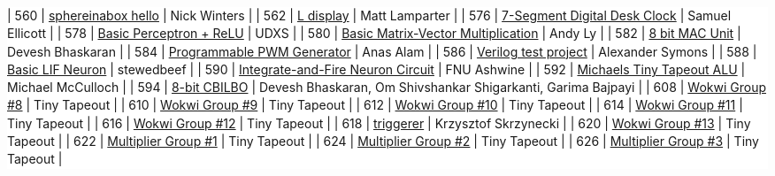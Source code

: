 | 560     | [sphereinabox hello](tt_um_wokwi_413387093939376129)                                                | Nick Winters                                                                                                                                       |
| 562     | [L display](tt_um_wokwi_413387014781302785)                                                         | Matt Lamparter                                                                                                                                     |
| 576     | [7-Segment Digital Desk Clock](tt_um_digital_clock_example)                                         | Samuel Ellicott                                                                                                                                    |
| 578     | [Basic Perceptron + ReLU](tt_um_udxs)                                                               | UDXS                                                                                                                                               |
| 580     | [Basic Matrix-Vector Multiplication](tt_um_matrix_mult)                                             | Andy Ly                                                                                                                                            |
| 582     | [8 bit MAC Unit](tt_um_db_MAC)                                                                      | Devesh Bhaskaran                                                                                                                                   |
| 584     | [Programmable PWM Generator](tt_um_anas_7193)                                                       | Anas Alam                                                                                                                                          |
| 586     | [Verilog test project](tt_um_flyingfish800)                                                         | Alexander Symons                                                                                                                                   |
| 588     | [Basic LIF Neuron](tt_um_project_tt09)                                                              | stewedbeef                                                                                                                                         |
| 590     | [Integrate-and-Fire Neuron Circuit](tt_um_lifn)                                                     | FNU Ashwine                                                                                                                                        |
| 592     | [Michaels Tiny Tapeout ALU](tt_um_michaelmcculloch_alu)                                             | Michael McCulloch                                                                                                                                  |
| 594     | [8-bit CBILBO](tt_um_dog_BILBO)                                                                     | Devesh Bhaskaran, Om Shivshankar Shigarkanti, Garima Bajpayi                                                                                       |
| 608     | [Wokwi Group #8](tt_um_wokwi_group_8)                                                               | Tiny Tapeout                                                                                                                                       |
| 610     | [Wokwi Group #9](tt_um_wokwi_group_9)                                                               | Tiny Tapeout                                                                                                                                       |
| 612     | [Wokwi Group #10](tt_um_wokwi_group_10)                                                             | Tiny Tapeout                                                                                                                                       |
| 614     | [Wokwi Group #11](tt_um_wokwi_group_11)                                                             | Tiny Tapeout                                                                                                                                       |
| 616     | [Wokwi Group #12](tt_um_wokwi_group_12)                                                             | Tiny Tapeout                                                                                                                                       |
| 618     | [triggerer](tt_um_tetrap_triggerer)                                                                 | Krzysztof Skrzynecki                                                                                                                               |
| 620     | [Wokwi Group #13](tt_um_wokwi_group_13)                                                             | Tiny Tapeout                                                                                                                                       |
| 622     | [Multiplier Group #1](tt_um_multiplier_group_1)                                                     | Tiny Tapeout                                                                                                                                       |
| 624     | [Multiplier Group #2](tt_um_multiplier_group_2)                                                     | Tiny Tapeout                                                                                                                                       |
| 626     | [Multiplier Group #3](tt_um_multiplier_group_3)                                                     | Tiny Tapeout                                                                                                                                       |